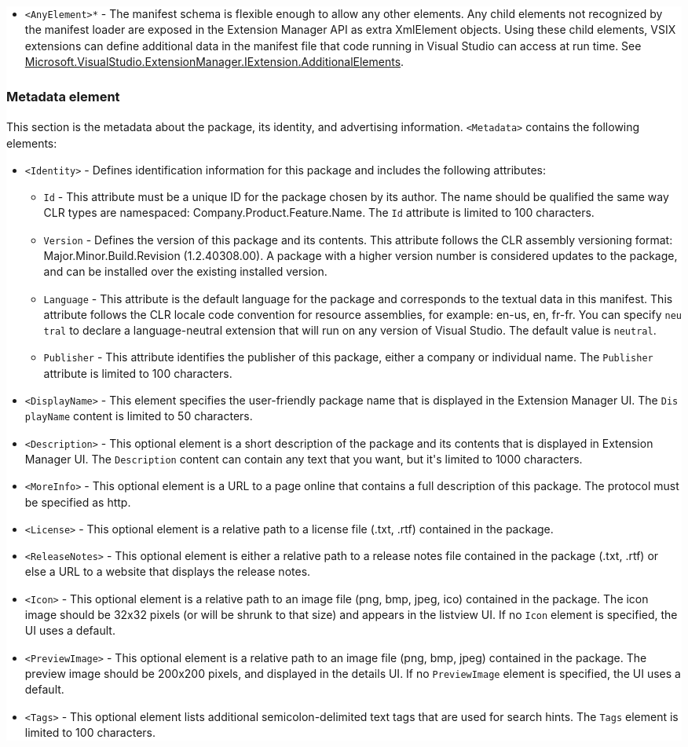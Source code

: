 - `<AnyElement>*` - The manifest schema is flexible enough to allow any other elements. Any child elements not recognized by the manifest loader are exposed in the Extension Manager API as extra XmlElement objects. Using these child elements, VSIX extensions can define additional data in the manifest file that code running in Visual Studio can access at run time. See [Microsoft.VisualStudio.ExtensionManager.IExtension.AdditionalElements](/previous-versions/visualstudio/visual-studio-2013/hh265266(v=vs.120)).

### Metadata element
 This section is the metadata about the package, its identity, and advertising information. `<Metadata>` contains the following elements:

- `<Identity>` -  Defines identification information for this package and includes the following attributes:

  - `Id` - This attribute must be a unique ID for the package chosen by its author. The name should be qualified the same way CLR types are namespaced: Company.Product.Feature.Name. The `Id` attribute is limited to 100 characters.

  - `Version` - Defines the version of this package and its contents. This attribute follows the CLR assembly versioning format: Major.Minor.Build.Revision (1.2.40308.00). A package with a higher version number is considered updates to the package, and can be installed over the existing installed version.

  - `Language` - This attribute is the default language for the package and corresponds to the textual data in this manifest. This attribute follows the CLR locale code convention for resource assemblies, for example: en-us, en, fr-fr. You can specify `neutral` to declare a language-neutral extension that will run on any version of Visual Studio. The default value is `neutral`.

  - `Publisher` - This attribute identifies the publisher of this package, either a company or individual name. The `Publisher` attribute is limited to 100 characters.

- `<DisplayName>` - This element specifies the user-friendly package name that is displayed in the Extension Manager UI. The `DisplayName` content is limited to 50 characters.

- `<Description>` - This optional element is a short description of the package and its contents that is displayed in Extension Manager UI. The `Description` content can contain any text that you want, but it's limited to 1000 characters.

- `<MoreInfo>` - This optional element is a URL to a page online that contains a full description of this package. The protocol must be specified as http.

- `<License>` - This optional element is a relative path to a license file (.txt, .rtf) contained in the package.

- `<ReleaseNotes>` - This optional element is either a relative path to a release notes file contained in the package (.txt, .rtf) or else a URL to a website that displays the release notes.

- `<Icon>` - This optional element is a relative path to an image file (png, bmp, jpeg, ico) contained in the package. The icon image should be 32x32 pixels (or will be shrunk to that size) and appears in the listview UI. If no `Icon` element is specified, the UI uses a default.

- `<PreviewImage>` - This optional element is a relative path to an image file (png, bmp, jpeg) contained in the package. The preview image should be 200x200 pixels, and displayed in the details UI. If no `PreviewImage` element is specified, the UI uses a default.

- `<Tags>` - This optional element lists additional semicolon-delimited text tags that are used for search hints. The `Tags` element is limited to 100 characters.
